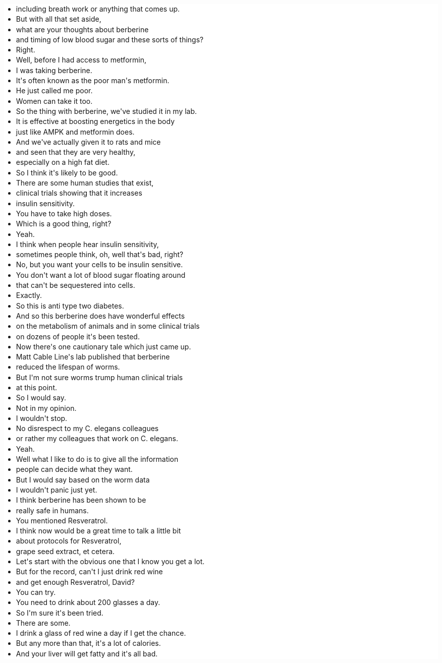 *  including breath work or anything that comes up.
*  But with all that set aside,
*  what are your thoughts about berberine
*  and timing of low blood sugar and these sorts of things?
*  Right.
*  Well, before I had access to metformin,
*  I was taking berberine.
*  It's often known as the poor man's metformin.
*  He just called me poor.
*  Women can take it too.
*  So the thing with berberine, we've studied it in my lab.
*  It is effective at boosting energetics in the body
*  just like AMPK and metformin does.
*  And we've actually given it to rats and mice
*  and seen that they are very healthy,
*  especially on a high fat diet.
*  So I think it's likely to be good.
*  There are some human studies that exist,
*  clinical trials showing that it increases
*  insulin sensitivity.
*  You have to take high doses.
*  Which is a good thing, right?
*  Yeah.
*  I think when people hear insulin sensitivity,
*  sometimes people think, oh, well that's bad, right?
*  No, but you want your cells to be insulin sensitive.
*  You don't want a lot of blood sugar floating around
*  that can't be sequestered into cells.
*  Exactly.
*  So this is anti type two diabetes.
*  And so this berberine does have wonderful effects
*  on the metabolism of animals and in some clinical trials
*  on dozens of people it's been tested.
*  Now there's one cautionary tale which just came up.
*  Matt Cable Line's lab published that berberine
*  reduced the lifespan of worms.
*  But I'm not sure worms trump human clinical trials
*  at this point.
*  So I would say.
*  Not in my opinion.
*  I wouldn't stop.
*  No disrespect to my C. elegans colleagues
*  or rather my colleagues that work on C. elegans.
*  Yeah.
*  Well what I like to do is to give all the information
*  people can decide what they want.
*  But I would say based on the worm data
*  I wouldn't panic just yet.
*  I think berberine has been shown to be
*  really safe in humans.
*  You mentioned Resveratrol.
*  I think now would be a great time to talk a little bit
*  about protocols for Resveratrol,
*  grape seed extract, et cetera.
*  Let's start with the obvious one that I know you get a lot.
*  But for the record, can't I just drink red wine
*  and get enough Resveratrol, David?
*  You can try.
*  You need to drink about 200 glasses a day.
*  So I'm sure it's been tried.
*  There are some.
*  I drink a glass of red wine a day if I get the chance.
*  But any more than that, it's a lot of calories.
*  And your liver will get fatty and it's all bad.